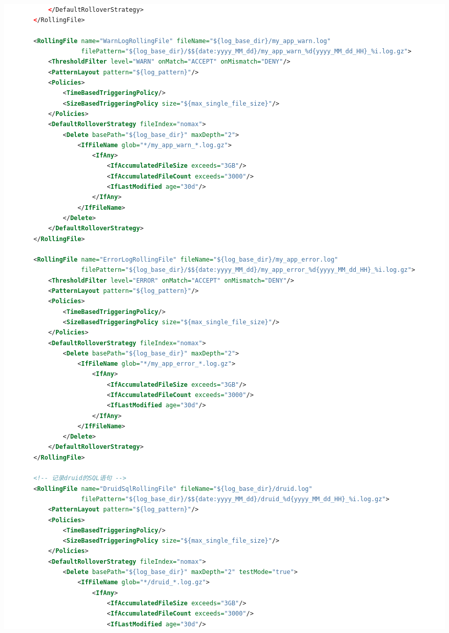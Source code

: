 ~~~xml
            </DefaultRolloverStrategy>
        </RollingFile>

        <RollingFile name="WarnLogRollingFile" fileName="${log_base_dir}/my_app_warn.log"
                     filePattern="${log_base_dir}/$${date:yyyy_MM_dd}/my_app_warn_%d{yyyy_MM_dd_HH}_%i.log.gz">
            <ThresholdFilter level="WARN" onMatch="ACCEPT" onMismatch="DENY"/>
            <PatternLayout pattern="${log_pattern}"/>
            <Policies>
                <TimeBasedTriggeringPolicy/>
                <SizeBasedTriggeringPolicy size="${max_single_file_size}"/>
            </Policies>
            <DefaultRolloverStrategy fileIndex="nomax">
                <Delete basePath="${log_base_dir}" maxDepth="2">
                    <IfFileName glob="*/my_app_warn_*.log.gz">
                        <IfAny>
                            <IfAccumulatedFileSize exceeds="3GB"/>
                            <IfAccumulatedFileCount exceeds="3000"/>
                            <IfLastModified age="30d"/>
                        </IfAny>
                    </IfFileName>
                </Delete>
            </DefaultRolloverStrategy>
        </RollingFile>

        <RollingFile name="ErrorLogRollingFile" fileName="${log_base_dir}/my_app_error.log"
                     filePattern="${log_base_dir}/$${date:yyyy_MM_dd}/my_app_error_%d{yyyy_MM_dd_HH}_%i.log.gz">
            <ThresholdFilter level="ERROR" onMatch="ACCEPT" onMismatch="DENY"/>
            <PatternLayout pattern="${log_pattern}"/>
            <Policies>
                <TimeBasedTriggeringPolicy/>
                <SizeBasedTriggeringPolicy size="${max_single_file_size}"/>
            </Policies>
            <DefaultRolloverStrategy fileIndex="nomax">
                <Delete basePath="${log_base_dir}" maxDepth="2">
                    <IfFileName glob="*/my_app_error_*.log.gz">
                        <IfAny>
                            <IfAccumulatedFileSize exceeds="3GB"/>
                            <IfAccumulatedFileCount exceeds="3000"/>
                            <IfLastModified age="30d"/>
                        </IfAny>
                    </IfFileName>
                </Delete>
            </DefaultRolloverStrategy>
        </RollingFile>

        <!-- 记录druid的SQL语句 -->
        <RollingFile name="DruidSqlRollingFile" fileName="${log_base_dir}/druid.log"
                     filePattern="${log_base_dir}/$${date:yyyy_MM_dd}/druid_%d{yyyy_MM_dd_HH}_%i.log.gz">
            <PatternLayout pattern="${log_pattern}"/>
            <Policies>
                <TimeBasedTriggeringPolicy/>
                <SizeBasedTriggeringPolicy size="${max_single_file_size}"/>
            </Policies>
            <DefaultRolloverStrategy fileIndex="nomax">
                <Delete basePath="${log_base_dir}" maxDepth="2" testMode="true">
                    <IfFileName glob="*/druid_*.log.gz">
                        <IfAny>
                            <IfAccumulatedFileSize exceeds="3GB"/>
                            <IfAccumulatedFileCount exceeds="3000"/>
                            <IfLastModified age="30d"/>
~~~
